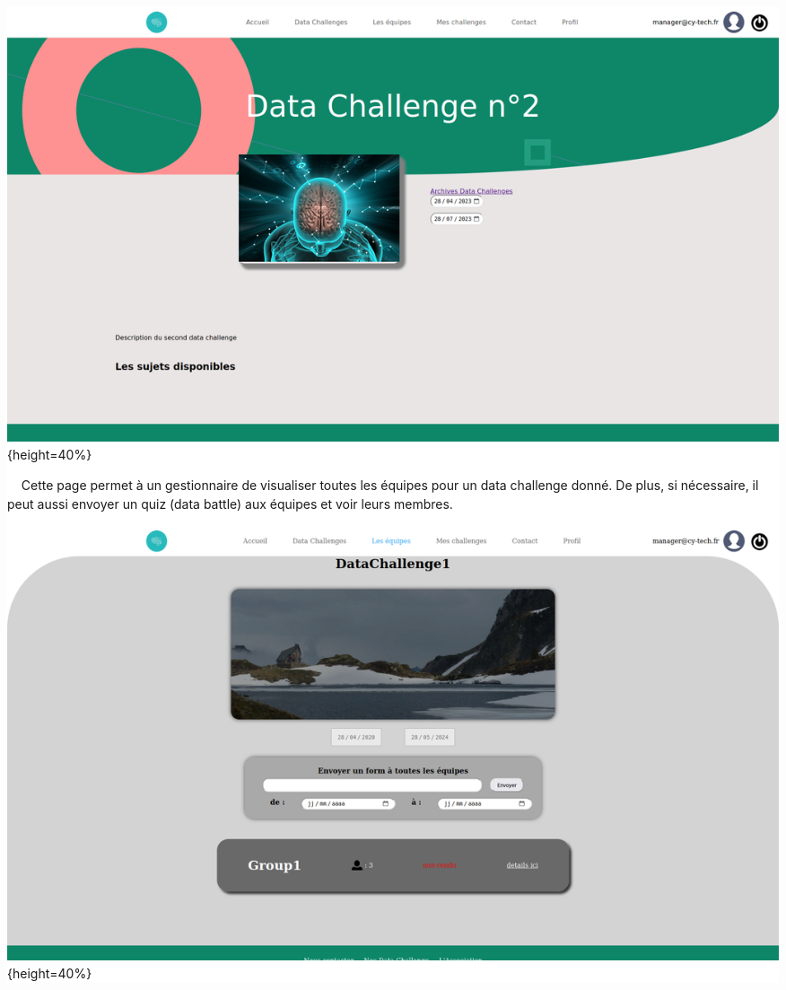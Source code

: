 ![Les autres data challenges non modifiables](images/gestionnaire/otherDataCNModif.png){height=40%}


&nbsp;&nbsp;&nbsp; Cette page permet à un gestionnaire de visualiser toutes les équipes pour un data challenge donné.
De plus, si nécessaire, il peut aussi envoyer un quiz (data battle) aux équipes et voir leurs membres.

![Liste des équipes et envoyer quiz](images/dataC/dataCGroupsQuiz.png){height=40%}
